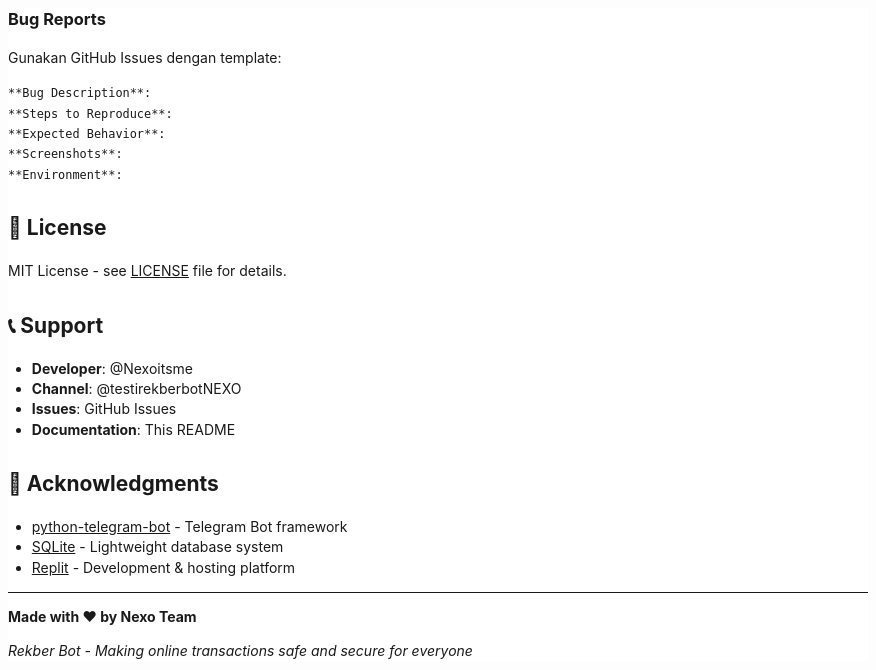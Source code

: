 ### Bug Reports
Gunakan GitHub Issues dengan template:
```
**Bug Description**: 
**Steps to Reproduce**: 
**Expected Behavior**: 
**Screenshots**: 
**Environment**: 
```

## 📄 License

MIT License - see [LICENSE](LICENSE) file for details.

## 📞 Support

- **Developer**: @Nexoitsme
- **Channel**: @testirekberbotNEXO
- **Issues**: GitHub Issues
- **Documentation**: This README

## 🙏 Acknowledgments

- [python-telegram-bot](https://github.com/python-telegram-bot/python-telegram-bot) - Telegram Bot framework
- [SQLite](https://sqlite.org) - Lightweight database system
- [Replit](https://replit.com) - Development & hosting platform

---

**Made with ❤️ by Nexo Team**

*Rekber Bot - Making online transactions safe and secure for everyone*
